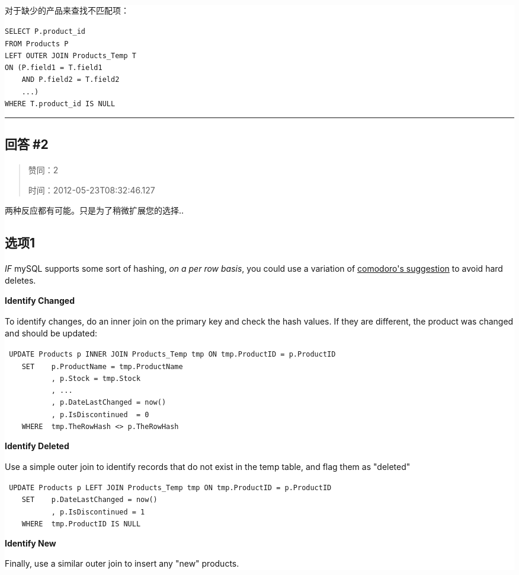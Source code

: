 对于缺少的产品来查找不匹配项：

```
SELECT P.product_id
FROM Products P
LEFT OUTER JOIN Products_Temp T
ON (P.field1 = T.field1
    AND P.field2 = T.field2
    ...)
WHERE T.product_id IS NULL 
```

* * *

## 回答 #2

> 赞同：2
> 
> 时间：2012-05-23T08:32:46.127

两种反应都有可能。只是为了稍微扩展您的选择..

## 选项1

*IF* mySQL supports some sort of hashing, *on a per row basis*, you could use a variation of [comodoro's suggestion](https://stackoverflow.com/a/10698350/104223) to avoid hard deletes.

**Identify Changed**

To identify changes, do an inner join on the primary key and check the hash values. If they are different, the product was changed and should be updated:

```
 UPDATE Products p INNER JOIN Products_Temp tmp ON tmp.ProductID = p.ProductID
    SET    p.ProductName = tmp.ProductName
           , p.Stock = tmp.Stock
           , ...
           , p.DateLastChanged = now()
           , p.IsDiscontinued  = 0
    WHERE  tmp.TheRowHash <> p.TheRowHash 
```

**Identify Deleted**

Use a simple outer join to identify records that do not exist in the temp table, and flag them as "deleted"

```
 UPDATE Products p LEFT JOIN Products_Temp tmp ON tmp.ProductID = p.ProductID
    SET    p.DateLastChanged = now()
           , p.IsDiscontinued = 1
    WHERE  tmp.ProductID IS NULL 
```

**Identify New**

Finally, use a similar outer join to insert any "new" products.
